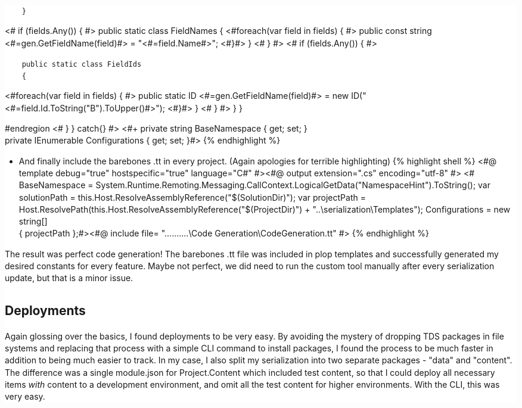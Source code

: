 		}

<#  if (fields.Any()) { #>
		public static class FieldNames
		{
<#foreach(var field in fields) { #>
			public const string <#=gen.GetFieldName(field)#> = "<#=field.Name#>"; 
<#}#>
		}
<# } #>
<#  if (fields.Any()) { #>

		public static class FieldIds
		{
<#foreach(var field in fields) { #>
			public static ID <#=gen.GetFieldName(field)#> = new ID("<#=field.Id.ToString("B").ToUpper()#>"); 
<#}#>
		}
<# } #>
	}
}

#endregion
<# } 
} catch{} #>
<#+
private string BaseNamespace { get; set; }  
private IEnumerable<string> Configurations { get; set; }#>
{% endhighlight %}
- And finally include the barebones .tt in every project. (Again apologies for terrible highlighting)
{% highlight shell %}
<#@ template debug="true" hostspecific="true" language="C#" #><#@ output extension=".cs" encoding="utf-8" #>
<#
BaseNamespace = System.Runtime.Remoting.Messaging.CallContext.LogicalGetData("NamespaceHint").ToString();
var solutionPath = this.Host.ResolveAssemblyReference("$(SolutionDir)");  
var projectPath = Host.ResolvePath(this.Host.ResolveAssemblyReference("$(ProjectDir)") + "..\\serialization\\Templates");
Configurations = new string[]  
{
projectPath
};#><#@ include file= "..\..\..\..\..\Code Generation\CodeGeneration.tt" #>
{% endhighlight %}

The result was perfect code generation! The barebones .tt file was included in plop templates and successfully generated my desired constants for every feature. Maybe not perfect, we did need to run the custom tool manually after every serialization update, but that is a minor issue. 

## Deployments
Again glossing over the basics, I found deployments to be very easy. By avoiding the mystery of dropping TDS packages in file systems and replacing that process with a simple CLI command to install packages, I found the process to be much faster in addition to being much easier to track. In my case, I also split my serialization into two separate packages - "data" and "content". The difference was a single module.json for Project.Content which included test content, so that I could deploy all necessary items *with* content to a development environment, and omit all the test content for higher environments. With the CLI, this was very easy.
